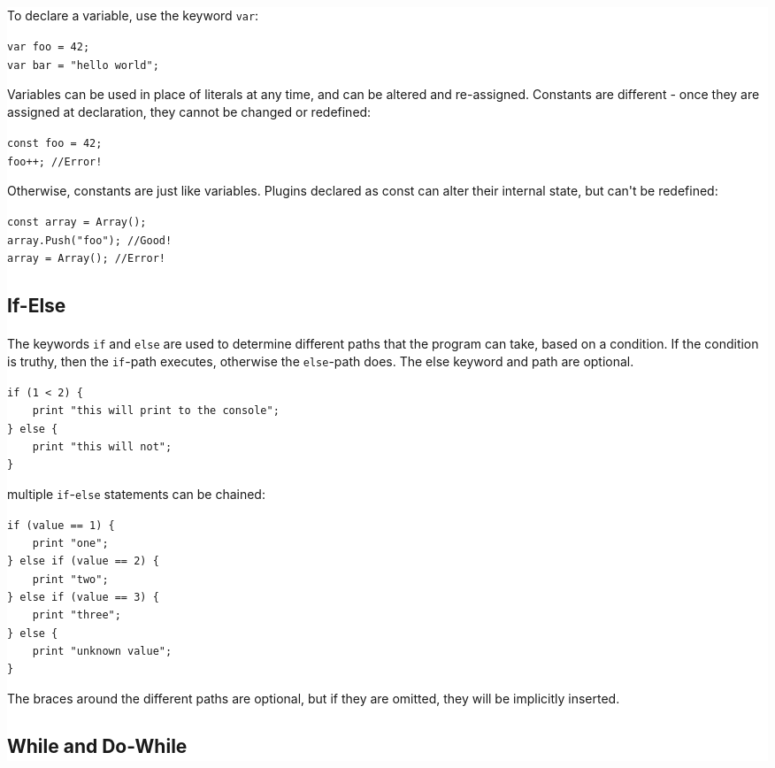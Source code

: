 To declare a variable, use the keyword `var`:

```
var foo = 42;
var bar = "hello world";
```

Variables can be used in place of literals at any time, and can be altered and re-assigned. Constants are different - once they are assigned at declaration, they cannot be changed or redefined:

```
const foo = 42;
foo++; //Error!
```

Otherwise, constants are just like variables. Plugins declared as const can alter their internal state, but can't be redefined:

```
const array = Array();
array.Push("foo"); //Good!
array = Array(); //Error!
```

## If-Else

The keywords `if` and `else` are used to determine different paths that the program can take, based on a condition. If the condition is truthy, then the `if`-path executes, otherwise the `else`-path does. The else keyword and path are optional.

```
if (1 < 2) {
	print "this will print to the console";
} else {
	print "this will not";
}
```

multiple `if`-`else` statements can be chained:

```
if (value == 1) {
	print "one";
} else if (value == 2) {
	print "two";
} else if (value == 3) {
	print "three";
} else {
	print "unknown value";
}
```

The braces around the different paths are optional, but if they are omitted, they will be implicitly inserted.

## While and Do-While
